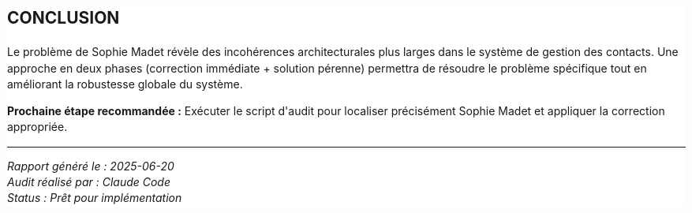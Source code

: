 ## CONCLUSION

Le problème de Sophie Madet révèle des incohérences architecturales plus larges dans le système de gestion des contacts. Une approche en deux phases (correction immédiate + solution pérenne) permettra de résoudre le problème spécifique tout en améliorant la robustesse globale du système.

**Prochaine étape recommandée :** Exécuter le script d'audit pour localiser précisément Sophie Madet et appliquer la correction appropriée.

---

*Rapport généré le : 2025-06-20*  
*Audit réalisé par : Claude Code*  
*Status : Prêt pour implémentation*